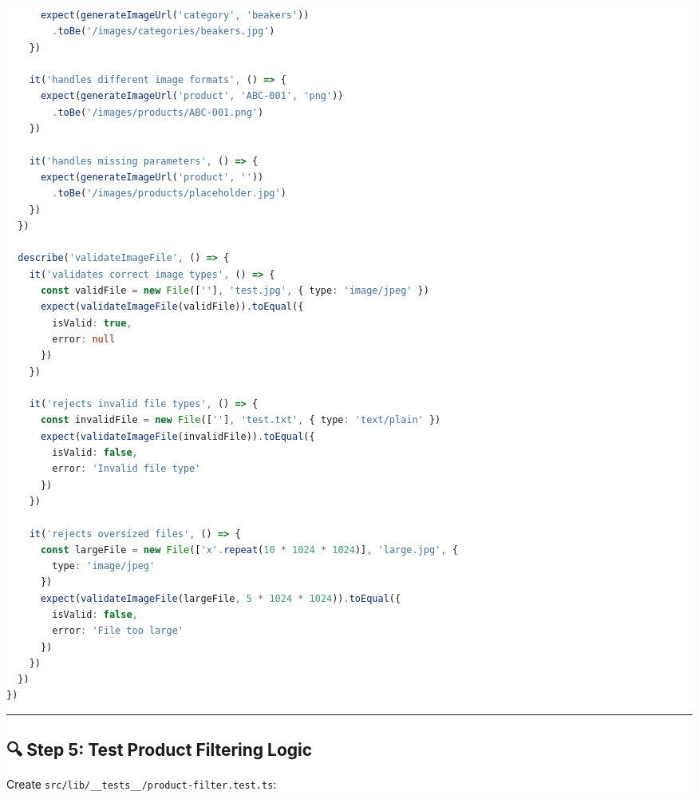 ```typescript
      expect(generateImageUrl('category', 'beakers'))
        .toBe('/images/categories/beakers.jpg')
    })

    it('handles different image formats', () => {
      expect(generateImageUrl('product', 'ABC-001', 'png'))
        .toBe('/images/products/ABC-001.png')
    })

    it('handles missing parameters', () => {
      expect(generateImageUrl('product', ''))
        .toBe('/images/products/placeholder.jpg')
    })
  })

  describe('validateImageFile', () => {
    it('validates correct image types', () => {
      const validFile = new File([''], 'test.jpg', { type: 'image/jpeg' })
      expect(validateImageFile(validFile)).toEqual({
        isValid: true,
        error: null
      })
    })

    it('rejects invalid file types', () => {
      const invalidFile = new File([''], 'test.txt', { type: 'text/plain' })
      expect(validateImageFile(invalidFile)).toEqual({
        isValid: false,
        error: 'Invalid file type'
      })
    })

    it('rejects oversized files', () => {
      const largeFile = new File(['x'.repeat(10 * 1024 * 1024)], 'large.jpg', { 
        type: 'image/jpeg' 
      })
      expect(validateImageFile(largeFile, 5 * 1024 * 1024)).toEqual({
        isValid: false,
        error: 'File too large'
      })
    })
  })
})
```

---

## 🔍 Step 5: Test Product Filtering Logic

Create `src/lib/__tests__/product-filter.test.ts`:
